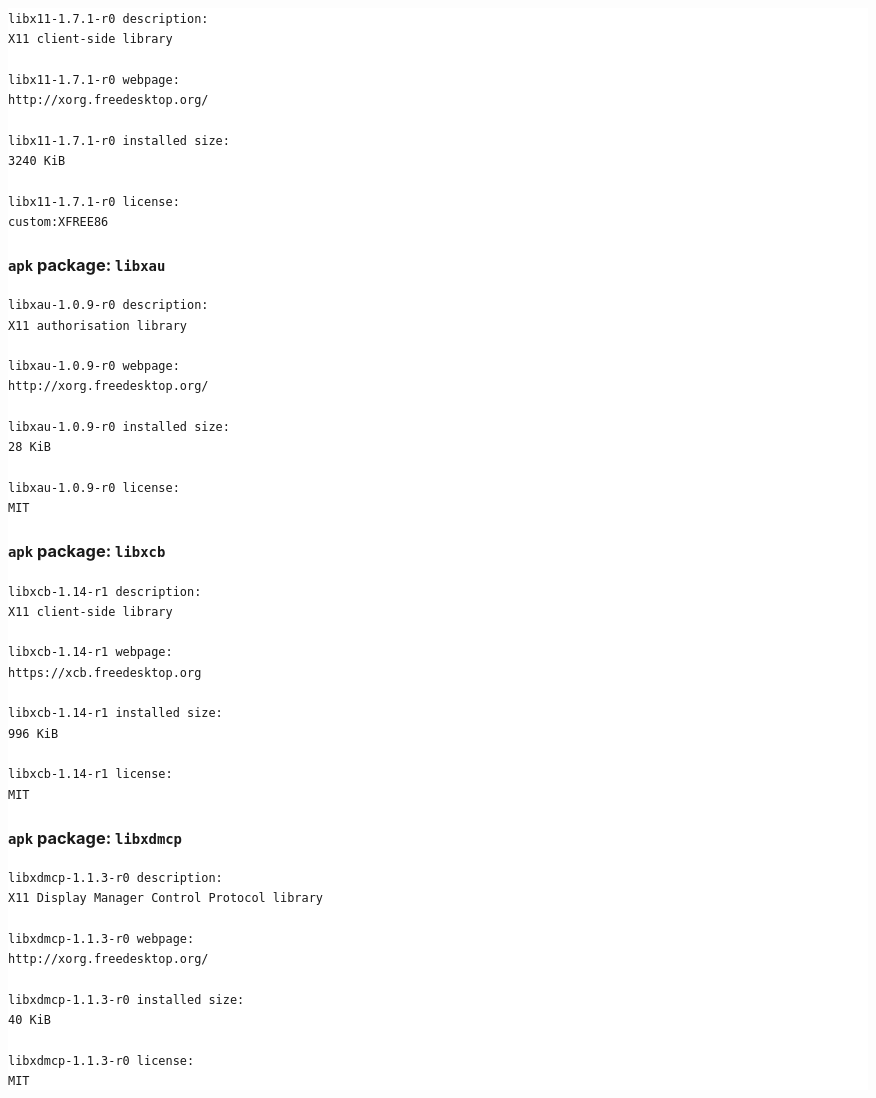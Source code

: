 ```console
libx11-1.7.1-r0 description:
X11 client-side library

libx11-1.7.1-r0 webpage:
http://xorg.freedesktop.org/

libx11-1.7.1-r0 installed size:
3240 KiB

libx11-1.7.1-r0 license:
custom:XFREE86

```

### `apk` package: `libxau`

```console
libxau-1.0.9-r0 description:
X11 authorisation library

libxau-1.0.9-r0 webpage:
http://xorg.freedesktop.org/

libxau-1.0.9-r0 installed size:
28 KiB

libxau-1.0.9-r0 license:
MIT

```

### `apk` package: `libxcb`

```console
libxcb-1.14-r1 description:
X11 client-side library

libxcb-1.14-r1 webpage:
https://xcb.freedesktop.org

libxcb-1.14-r1 installed size:
996 KiB

libxcb-1.14-r1 license:
MIT

```

### `apk` package: `libxdmcp`

```console
libxdmcp-1.1.3-r0 description:
X11 Display Manager Control Protocol library

libxdmcp-1.1.3-r0 webpage:
http://xorg.freedesktop.org/

libxdmcp-1.1.3-r0 installed size:
40 KiB

libxdmcp-1.1.3-r0 license:
MIT

```
